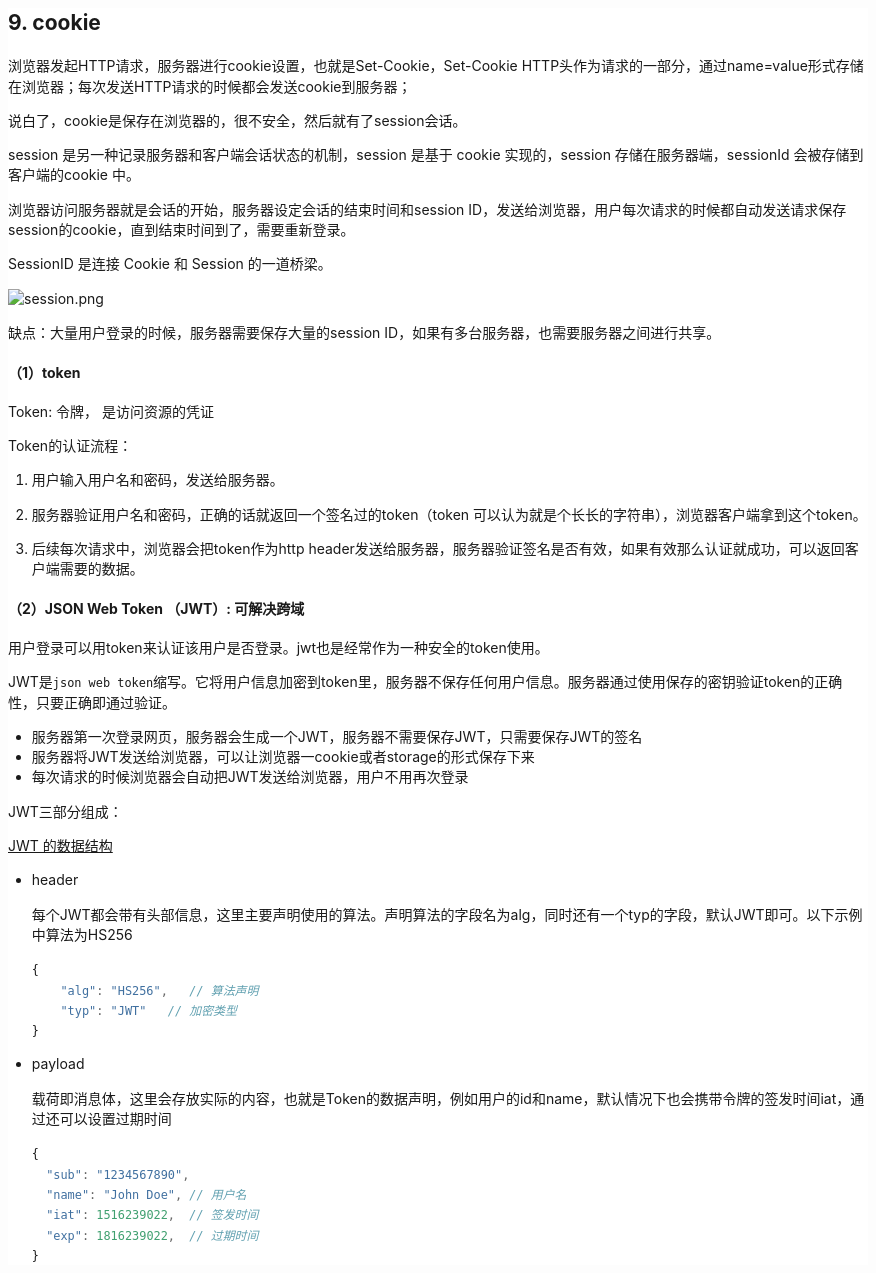 ## 9. cookie

浏览器发起HTTP请求，服务器进行cookie设置，也就是Set-Cookie，Set-Cookie HTTP头作为请求的一部分，通过name=value形式存储在浏览器；每次发送HTTP请求的时候都会发送cookie到服务器；

说白了，cookie是保存在浏览器的，很不安全，然后就有了session会话。

session 是另一种记录服务器和客户端会话状态的机制，session 是基于 cookie 实现的，session 存储在服务器端，sessionId 会被存储到客户端的cookie 中。

浏览器访问服务器就是会话的开始，服务器设定会话的结束时间和session ID，发送给浏览器，用户每次请求的时候都自动发送请求保存session的cookie，直到结束时间到了，需要重新登录。

SessionID 是连接 Cookie 和 Session 的一道桥梁。

![session.png](https://p1-jj.byteimg.com/tos-cn-i-t2oaga2asx/gold-user-assets/2019/12/29/16f523a04d0b3cf5~tplv-t2oaga2asx-watermark.awebp)

缺点：大量用户登录的时候，服务器需要保存大量的session ID，如果有多台服务器，也需要服务器之间进行共享。

#### （1）token

Token:  令牌， 是访问资源的凭证

Token的认证流程：

1. 用户输入用户名和密码，发送给服务器。

2. 服务器验证用户名和密码，正确的话就返回一个签名过的token（token 可以认为就是个长长的字符串），浏览器客户端拿到这个token。

3. 后续每次请求中，浏览器会把token作为http header发送给服务器，服务器验证签名是否有效，如果有效那么认证就成功，可以返回客户端需要的数据。

#### （2）JSON Web Token （JWT）: 可解决跨域

用户登录可以用token来认证该用户是否登录。jwt也是经常作为一种安全的token使用。

JWT是`json web token`缩写。它将用户信息加密到token里，服务器不保存任何用户信息。服务器通过使用保存的密钥验证token的正确性，只要正确即通过验证。

- 服务器第一次登录网页，服务器会生成一个JWT，服务器不需要保存JWT，只需要保存JWT的签名
- 服务器将JWT发送给浏览器，可以让浏览器一cookie或者storage的形式保存下来
- 每次请求的时候浏览器会自动把JWT发送给浏览器，用户不用再次登录

JWT三部分组成：

[JWT 的数据结构](http://www.ruanyifeng.com/blog/2018/07/json_web_token-tutorial.html)

- header

  每个JWT都会带有头部信息，这里主要声明使用的算法。声明算法的字段名为alg，同时还有一个typ的字段，默认JWT即可。以下示例中算法为HS256

  ```js
  {  
      "alg": "HS256",   // 算法声明
      "typ": "JWT"   // 加密类型
  } 
  ```

- payload

  载荷即消息体，这里会存放实际的内容，也就是Token的数据声明，例如用户的id和name，默认情况下也会携带令牌的签发时间iat，通过还可以设置过期时间

  ```js
  {
    "sub": "1234567890",
    "name": "John Doe", // 用户名
    "iat": 1516239022,  // 签发时间
    "exp": 1816239022,  // 过期时间
  }
  ```
